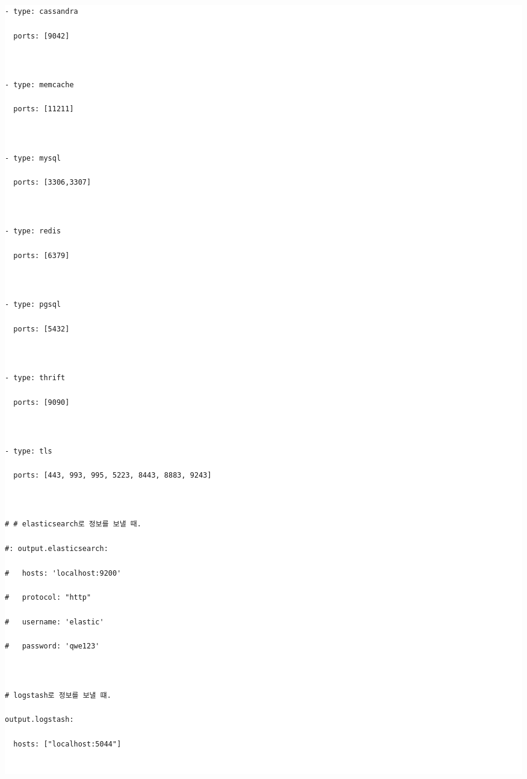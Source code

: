 ```
- type: cassandra

  ports: [9042]

  

- type: memcache

  ports: [11211]

  

- type: mysql

  ports: [3306,3307]

  

- type: redis

  ports: [6379]

  

- type: pgsql

  ports: [5432]

  

- type: thrift

  ports: [9090]

  

- type: tls

  ports: [443, 993, 995, 5223, 8443, 8883, 9243]

  

# # elasticsearch로 정보를 보낼 때.

#: output.elasticsearch:

#   hosts: 'localhost:9200'

#   protocol: "http"

#   username: 'elastic'

#   password: 'qwe123'

  

# logstash로 정보를 보낼 떄.

output.logstash:

  hosts: ["localhost:5044"]

  
```